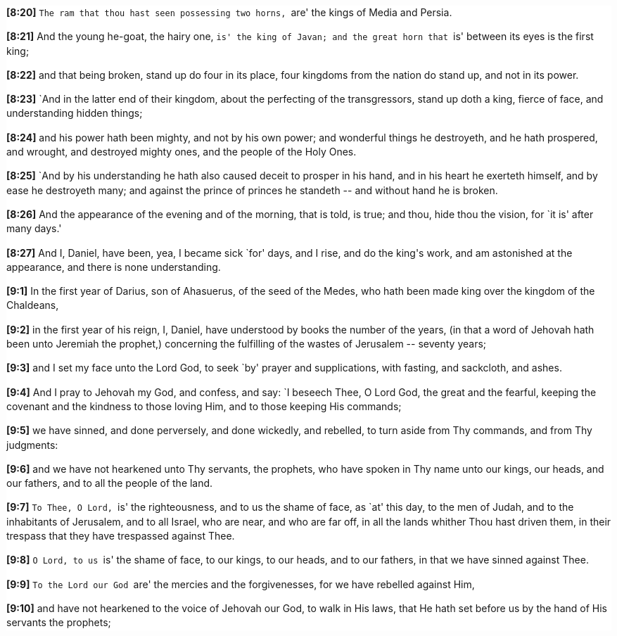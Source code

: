 **[8:20]** `The ram that thou hast seen possessing two horns, `are' the kings of Media and Persia.

**[8:21]** And the young he-goat, the hairy one, `is' the king of Javan; and the great horn that `is' between its eyes is the first king;

**[8:22]** and that being broken, stand up do four in its place, four kingdoms from the nation do stand up, and not in its power.

**[8:23]** `And in the latter end of their kingdom, about the perfecting of the transgressors, stand up doth a king, fierce of face, and understanding hidden things;

**[8:24]** and his power hath been mighty, and not by his own power; and wonderful things he destroyeth, and he hath prospered, and wrought, and destroyed mighty ones, and the people of the Holy Ones.

**[8:25]** `And by his understanding he hath also caused deceit to prosper in his hand, and in his heart he exerteth himself, and by ease he destroyeth many; and against the prince of princes he standeth -- and without hand he is broken.

**[8:26]** And the appearance of the evening and of the morning, that is told, is true; and thou, hide thou the vision, for `it is' after many days.'

**[8:27]** And I, Daniel, have been, yea, I became sick `for' days, and I rise, and do the king's work, and am astonished at the appearance, and there is none understanding.

**[9:1]** In the first year of Darius, son of Ahasuerus, of the seed of the Medes, who hath been made king over the kingdom of the Chaldeans,

**[9:2]** in the first year of his reign, I, Daniel, have understood by books the number of the years, (in that a word of Jehovah hath been unto Jeremiah the prophet,) concerning the fulfilling of the wastes of Jerusalem -- seventy years;

**[9:3]** and I set my face unto the Lord God, to seek `by' prayer and supplications, with fasting, and sackcloth, and ashes.

**[9:4]** And I pray to Jehovah my God, and confess, and say: `I beseech Thee, O Lord God, the great and the fearful, keeping the covenant and the kindness to those loving Him, and to those keeping His commands;

**[9:5]** we have sinned, and done perversely, and done wickedly, and rebelled, to turn aside from Thy commands, and from Thy judgments:

**[9:6]** and we have not hearkened unto Thy servants, the prophets, who have spoken in Thy name unto our kings, our heads, and our fathers, and to all the people of the land.

**[9:7]** `To Thee, O Lord, `is' the righteousness, and to us the shame of face, as `at' this day, to the men of Judah, and to the inhabitants of Jerusalem, and to all Israel, who are near, and who are far off, in all the lands whither Thou hast driven them, in their trespass that they have trespassed against Thee.

**[9:8]** `O Lord, to us `is' the shame of face, to our kings, to our heads, and to our fathers, in that we have sinned against Thee.

**[9:9]** `To the Lord our God `are' the mercies and the forgivenesses, for we have rebelled against Him,

**[9:10]** and have not hearkened to the voice of Jehovah our God, to walk in His laws, that He hath set before us by the hand of His servants the prophets;
